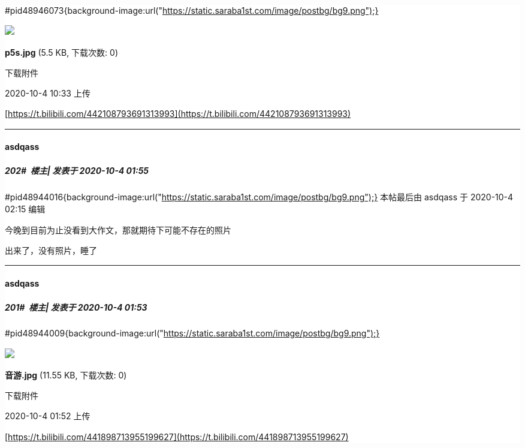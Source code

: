 
#pid48946073{background-image:url("https://static.saraba1st.com/image/postbg/bg9.png");}


<img src="https://img.saraba1st.com/forum/202010/04/103355vxdvd3dtvtv282mv.jpg" referrerpolicy="no-referrer">


<strong>p5s.jpg</strong> (5.5 KB, 下载次数: 0)

下载附件

2020-10-4 10:33 上传





[https://t.bilibili.com/442108793691313993](https://t.bilibili.com/442108793691313993)







*****

####  asdqass  
##### 202#         楼主| 发表于 2020-10-4 01:55


#pid48944016{background-image:url("https://static.saraba1st.com/image/postbg/bg9.png");}
 本帖最后由 asdqass 于 2020-10-4 02:15 编辑 


今晚到目前为止没看到大作文，那就期待下可能不存在的照片


出来了，没有照片，睡了







*****

####  asdqass  
##### 201#         楼主| 发表于 2020-10-4 01:53


#pid48944009{background-image:url("https://static.saraba1st.com/image/postbg/bg9.png");}



<img src="https://img.saraba1st.com/forum/202010/04/015257y0rw2rf2t74zlk2m.jpg" referrerpolicy="no-referrer">


<strong>音游.jpg</strong> (11.55 KB, 下载次数: 0)

下载附件

2020-10-4 01:52 上传





[https://t.bilibili.com/441898713955199627](https://t.bilibili.com/441898713955199627)
